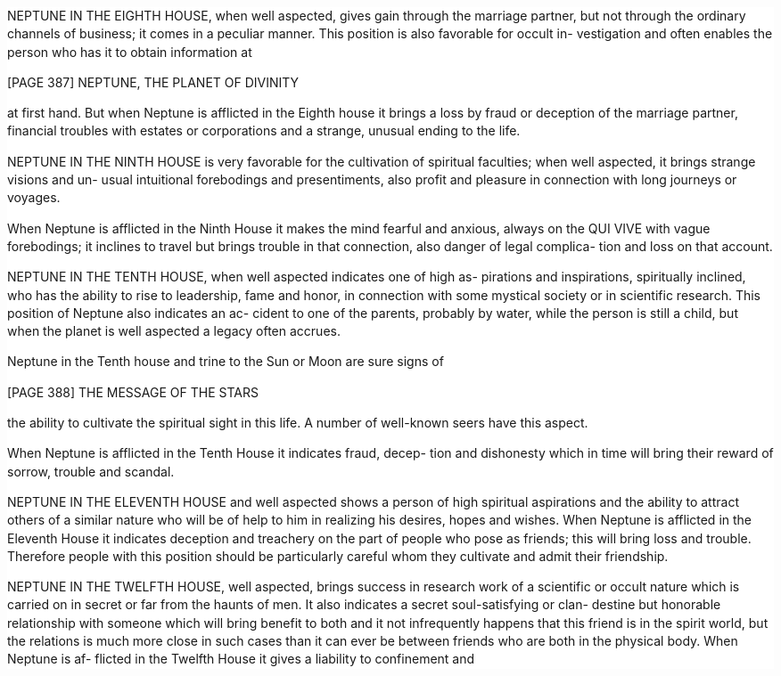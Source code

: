    NEPTUNE IN THE EIGHTH HOUSE,  when well aspected,  gives gain through the
marriage  partner,  but not through the ordinary channels  of  business;  it
comes in a peculiar manner.   This position is also favorable for occult in-
vestigation and often enables the person who has it to obtain information at


[PAGE 387]                                   NEPTUNE, THE PLANET OF DIVINITY

at first hand.   But when Neptune is afflicted in the Eighth house it brings
a  loss  by fraud or deception of the marriage partner,  financial  troubles
with estates or corporations and a strange, unusual ending to the life.

   NEPTUNE  IN  THE  NINTH HOUSE is very favorable for  the  cultivation  of
spiritual faculties;  when well aspected,  it brings strange visions and un-
usual intuitional forebodings and presentiments, also profit and pleasure in
connection with long journeys or voyages.

   When  Neptune is afflicted in the Ninth House it makes the  mind  fearful
and anxious,  always on the QUI VIVE with vague forebodings;  it inclines to
travel but brings trouble in that connection, also danger of legal complica-
tion and loss on that account.

   NEPTUNE IN THE TENTH HOUSE,  when well aspected indicates one of high as-
pirations  and inspirations,  spiritually inclined, who has the  ability  to
rise to leadership, fame and honor, in connection with some mystical society
or in scientific research.   This position of Neptune also indicates an  ac-
cident to one of the parents, probably by water, while the person is still a
child, but when the planet is well aspected a legacy often accrues.

   Neptune in the Tenth house and trine to the Sun or Moon are sure signs of


[PAGE 388]                                          THE MESSAGE OF THE STARS

the  ability  to cultivate the spiritual sight in this life.   A  number  of
well-known seers have this aspect.

   When  Neptune is afflicted in the Tenth House it indicates fraud,  decep-
tion and dishonesty which in time will bring their reward of sorrow, trouble
and scandal.

   NEPTUNE  IN THE ELEVENTH HOUSE and well aspected shows a person  of  high
spiritual aspirations and the ability to attract others of a similar  nature
who will be of help to him in realizing his desires, hopes and wishes.  When
Neptune  is  afflicted  in the Eleventh House  it  indicates  deception  and
treachery  on the part of people who pose as friends;  this will bring  loss
and  trouble.   Therefore people with this position should  be  particularly
careful whom they cultivate and admit their friendship.

   NEPTUNE IN THE TWELFTH HOUSE,  well aspected,  brings success in research
work  of a scientific or occult nature which is carried on in secret or  far
from the haunts of men.  It also indicates a secret soul-satisfying or clan-
destine but honorable relationship with someone which will bring benefit  to
both  and  it  not infrequently happens that this friend is  in  the  spirit
world,  but the relations is much more close in such cases than it can  ever
be between friends who are both in the physical body.   When Neptune is  af-
flicted  in the Twelfth House  it  gives  a  liability  to  confinement  and

